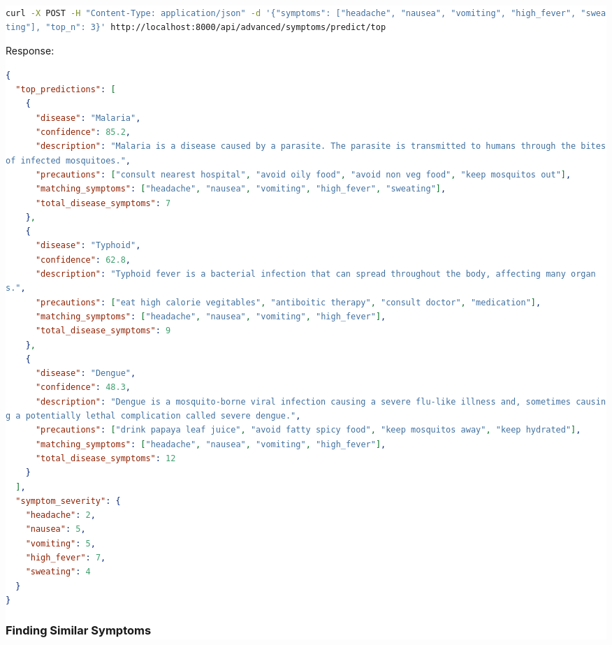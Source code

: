 ```bash
curl -X POST -H "Content-Type: application/json" -d '{"symptoms": ["headache", "nausea", "vomiting", "high_fever", "sweating"], "top_n": 3}' http://localhost:8000/api/advanced/symptoms/predict/top
```

Response:
```json
{
  "top_predictions": [
    {
      "disease": "Malaria",
      "confidence": 85.2,
      "description": "Malaria is a disease caused by a parasite. The parasite is transmitted to humans through the bites of infected mosquitoes.",
      "precautions": ["consult nearest hospital", "avoid oily food", "avoid non veg food", "keep mosquitos out"],
      "matching_symptoms": ["headache", "nausea", "vomiting", "high_fever", "sweating"],
      "total_disease_symptoms": 7
    },
    {
      "disease": "Typhoid",
      "confidence": 62.8,
      "description": "Typhoid fever is a bacterial infection that can spread throughout the body, affecting many organs.",
      "precautions": ["eat high calorie vegitables", "antiboitic therapy", "consult doctor", "medication"],
      "matching_symptoms": ["headache", "nausea", "vomiting", "high_fever"],
      "total_disease_symptoms": 9
    },
    {
      "disease": "Dengue",
      "confidence": 48.3,
      "description": "Dengue is a mosquito-borne viral infection causing a severe flu-like illness and, sometimes causing a potentially lethal complication called severe dengue.",
      "precautions": ["drink papaya leaf juice", "avoid fatty spicy food", "keep mosquitos away", "keep hydrated"],
      "matching_symptoms": ["headache", "nausea", "vomiting", "high_fever"],
      "total_disease_symptoms": 12
    }
  ],
  "symptom_severity": {
    "headache": 2,
    "nausea": 5,
    "vomiting": 5,
    "high_fever": 7,
    "sweating": 4
  }
}
```

### Finding Similar Symptoms
